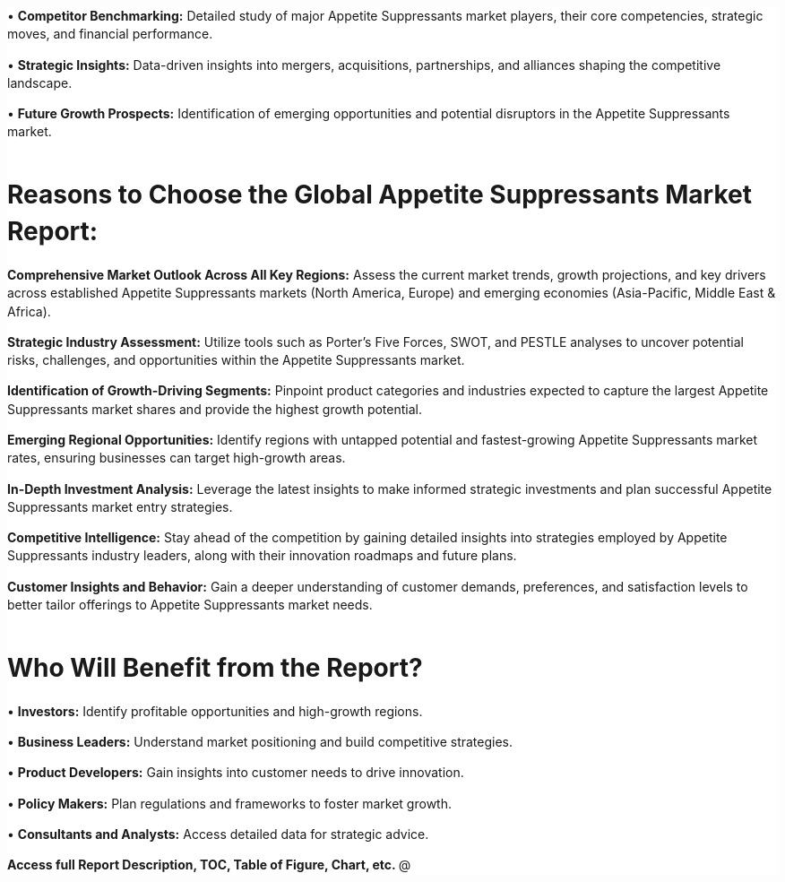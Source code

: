 • <strong>Competitor Benchmarking:</strong> Detailed study of major Appetite Suppressants market players, their core competencies, strategic moves, and financial performance.

• <strong>Strategic Insights:</strong> Data-driven insights into mergers, acquisitions, partnerships, and alliances shaping the competitive landscape.

• <strong>Future Growth Prospects:</strong> Identification of emerging opportunities and potential disruptors in the Appetite Suppressants market.

# <strong>Reasons to Choose the Global Appetite Suppressants Market Report:</strong>

<strong>Comprehensive Market Outlook Across All Key Regions:</strong>
Assess the current market trends, growth projections, and key drivers across established Appetite Suppressants markets (North America, Europe) and emerging economies (Asia-Pacific, Middle East & Africa).

<strong>Strategic Industry Assessment:</strong>
Utilize tools such as Porter’s Five Forces, SWOT, and PESTLE analyses to uncover potential risks, challenges, and opportunities within the Appetite Suppressants market.

<strong>Identification of Growth-Driving Segments:</strong>
Pinpoint product categories and industries expected to capture the largest Appetite Suppressants market shares and provide the highest growth potential.

<strong>Emerging Regional Opportunities:</strong>
Identify regions with untapped potential and fastest-growing Appetite Suppressants market rates, ensuring businesses can target high-growth areas.

<strong>In-Depth Investment Analysis:</strong>
Leverage the latest insights to make informed strategic investments and plan successful Appetite Suppressants market entry strategies.

<strong>Competitive Intelligence:</strong>
Stay ahead of the competition by gaining detailed insights into strategies employed by Appetite Suppressants industry leaders, along with their innovation roadmaps and future plans.

<strong>Customer Insights and Behavior:</strong>
Gain a deeper understanding of customer demands, preferences, and satisfaction levels to better tailor offerings to Appetite Suppressants market needs.

# <strong>Who Will Benefit from the Report?</strong>

• <strong>Investors:</strong> Identify profitable opportunities and high-growth regions.

• <strong>Business Leaders:</strong> Understand market positioning and build competitive strategies.

• <strong>Product Developers:</strong> Gain insights into customer needs to drive innovation.

• <strong>Policy Makers:</strong> Plan regulations and frameworks to foster market growth.

• <strong>Consultants and Analysts:</strong> Access detailed data for strategic advice.
</ul>
<strong>Access full Report Description, TOC, Table of Figure, Chart, etc. </strong>@  <a href= style=color:#0000ff;></a></font>
